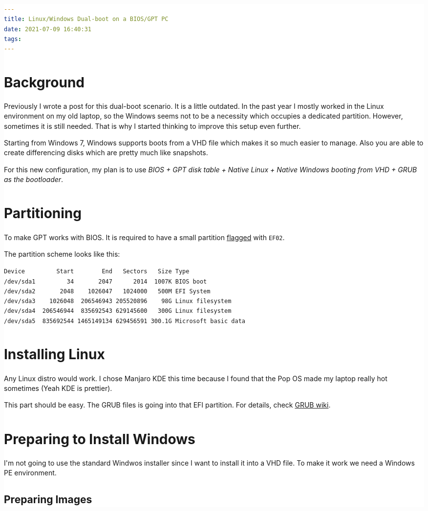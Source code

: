 ```yaml
---
title: Linux/Windows Dual-boot on a BIOS/GPT PC
date: 2021-07-09 16:40:31
tags:
---
```


# Background

Previously I wrote a post for this dual-boot scenario. It is a little outdated. In the past year I mostly worked in the Linux environment on my old laptop, so the Windows seems not to be a necessity which occupies a dedicated partition. However, sometimes it is still needed. That is why I started thinking to improve this setup even further.

Starting from Windows 7, Windows supports boots from a VHD file which makes it so much easier to manage. Also you are able to create differencing disks which are pretty much like snapshots.

For this new configuration, my plan is to use *BIOS + GPT disk table + Native Linux + Native Windows booting from VHD + GRUB as the bootloader*.

# Partitioning

To make GPT works with BIOS. It is required to have a small partition [flagged][GRUB wiki] with `EF02`.

The partition scheme looks like this:

```
Device         Start        End   Sectors   Size Type
/dev/sda1         34       2047      2014  1007K BIOS boot
/dev/sda2       2048    1026047   1024000   500M EFI System
/dev/sda3    1026048  206546943 205520896    98G Linux filesystem
/dev/sda4  206546944  835692543 629145600   300G Linux filesystem
/dev/sda5  835692544 1465149134 629456591 300.1G Microsoft basic data
```

# Installing Linux

Any Linux distro would work. I chose Manjaro KDE this time because I found that the Pop OS made my laptop really hot sometimes (Yeah KDE is prettier).

This part should be easy. The GRUB files is going into that EFI partition. For details, check [GRUB wiki].

# Preparing to Install Windows

I'm not going to use the standard Windwos installer since I want to install it into a VHD file. To make it work we need a Windows PE environment.

## Preparing Images


[GRUB wiki]: https://wiki.archlinux.org/title/GRUB
[BIOS + GPT + GRUB + Linux + Windows 折腾笔记]: https://wzyboy.im/post/1049.html
[在 VHD 中安装 Windows 7]: https://rimo.site/2017/02/08/install-win7-into-vhd/
[Hack Bootmgr to boot Windows in BIOS to GPT]: http://reboot.pro/index.php?showtopic=19516&page=2&#entry184489
[Boot to a virtual hard disk: Add a VHDX or VHD to the boot menu]: https://docs.microsoft.com/en-us/windows-hardware/manufacture/desktop/boot-to-vhd--native-boot--add-a-virtual-hard-disk-to-the-boot-menu
[BCDEdit notes]: http://www.mistyprojects.co.uk/documents/BCDEdit/files/device.htm
[100% Solved:Windows could not complete the installation]: https://www.howisolve.com/windows-could-not-complete-the-installation-solved/